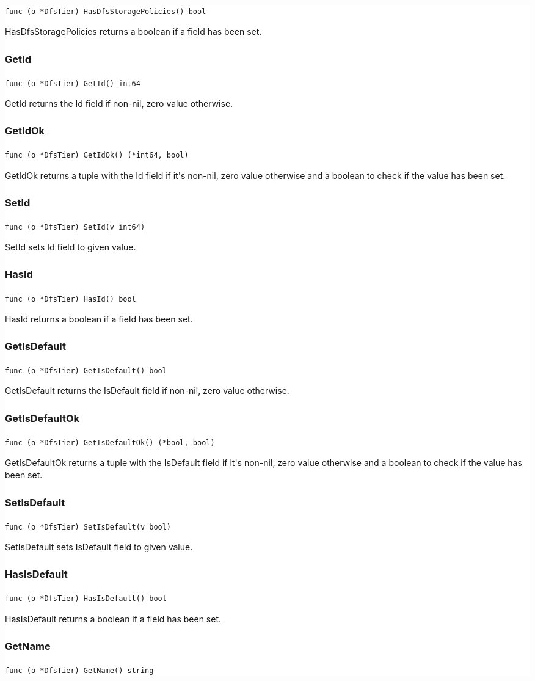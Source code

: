 `func (o *DfsTier) HasDfsStoragePolicies() bool`

HasDfsStoragePolicies returns a boolean if a field has been set.

### GetId

`func (o *DfsTier) GetId() int64`

GetId returns the Id field if non-nil, zero value otherwise.

### GetIdOk

`func (o *DfsTier) GetIdOk() (*int64, bool)`

GetIdOk returns a tuple with the Id field if it's non-nil, zero value otherwise
and a boolean to check if the value has been set.

### SetId

`func (o *DfsTier) SetId(v int64)`

SetId sets Id field to given value.

### HasId

`func (o *DfsTier) HasId() bool`

HasId returns a boolean if a field has been set.

### GetIsDefault

`func (o *DfsTier) GetIsDefault() bool`

GetIsDefault returns the IsDefault field if non-nil, zero value otherwise.

### GetIsDefaultOk

`func (o *DfsTier) GetIsDefaultOk() (*bool, bool)`

GetIsDefaultOk returns a tuple with the IsDefault field if it's non-nil, zero value otherwise
and a boolean to check if the value has been set.

### SetIsDefault

`func (o *DfsTier) SetIsDefault(v bool)`

SetIsDefault sets IsDefault field to given value.

### HasIsDefault

`func (o *DfsTier) HasIsDefault() bool`

HasIsDefault returns a boolean if a field has been set.

### GetName

`func (o *DfsTier) GetName() string`

